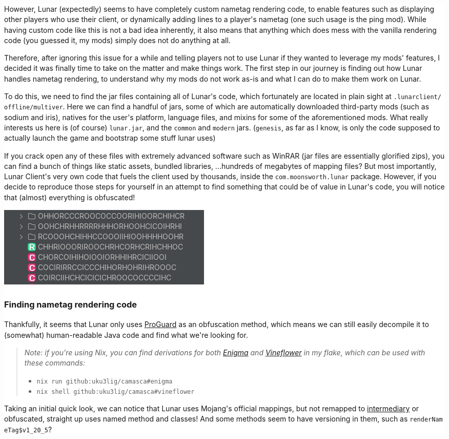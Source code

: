 However, Lunar (expectedly) seems to have completely custom nametag rendering code, to enable features such as displaying other players who use their client, or dynamically adding lines to a player's nametag (one such usage is the ping mod).
While having custom code like this is not a bad idea inherently, it also means that anything which does mess with the vanilla rendering code (you guessed it, my mods) simply does not do anything at all.

Therefore, after ignoring this issue for a while and telling players not to use Lunar if they wanted to leverage my mods' features, I decided it was finally time to take on the matter and make things work.
The first step in our journey is finding out how Lunar handles nametag rendering, to understand why my mods do not work as-is and what I can do to make them work on Lunar.

To do this, we need to find the jar files containing all of Lunar's code, which fortunately are located in plain sight at `.lunarclient/offline/multiver`. Here we can find a handful of jars, some of which are automatically downloaded third-party mods (such as sodium and iris), natives for the user's platform, language files, and mixins for some of the aforementioned mods.
What really interests us here is (of course) `lunar.jar`, and the `common` and `modern` jars. (`genesis`, as far as I know, is only the code supposed to actually launch the game and bootstrap some stuff lunar uses)

If you crack open any of these files with extremely advanced software such as WinRAR (jar files are essentially glorified zips), you can find a bunch of things like static assets, bundled libraries, ...hundreds of megabytes of mapping files?
But most importantly, Lunar Client's very own code that fuels the client used by thousands, inside the `com.moonsworth.lunar` package.
However, if you decide to reproduce those steps for yourself in an attempt to find something that could be of value in Lunar's code, you will notice that (almost) everything is obfuscated!

![Screenshot of the tree of lunar's classes in enigma, revealing many obfuscated package and class names, all spelled using the letters I, C, H, O and R](../images/lunar-compat/obfuscated-tree.png)

### Finding nametag rendering code

Thankfully, it seems that Lunar only uses [ProGuard](https://github.com/Guardsquare/proguard) as an obfuscation method, which means we can still easily decompile it to (somewhat) human-readable Java code and find what we're looking for.

> _Note: if you're using Nix, you can find derivations for both [Enigma](https://github.com/fabricMC/enigma) and [Vineflower](https://github.com/Vineflower/vineflower) in my flake, which can be used with these commands:_
>
> - `nix run github:uku3lig/camasca#enigma`
> - `nix shell github:uku3lig/camasca#vineflower`

Taking an initial quick look, we can notice that Lunar uses Mojang's official mappings, but not remapped to [intermediary](https://github.com/fabricMC/intermediary) or obfuscated, straight up uses named method and classes!
And some methods seem to have versioning in them, such as `renderNameTag$v1_20_5`?

